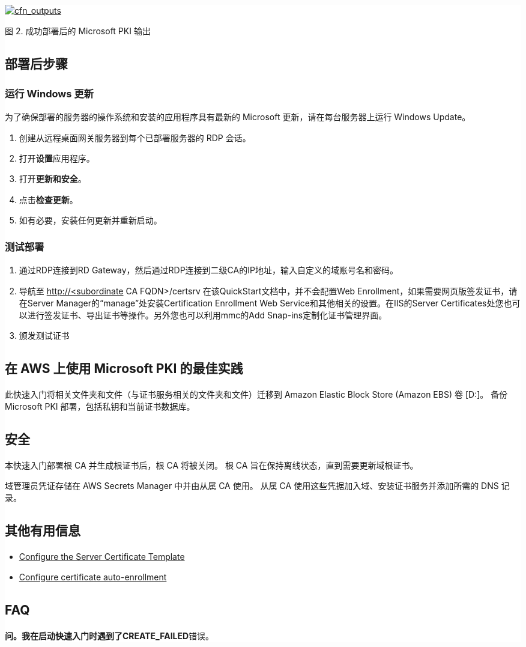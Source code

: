 
[![cfn_outputs](https://aws-quickstart.github.io/quickstart-microsoft-pki/images/cfn_outputs.png)](https://aws-quickstart.github.io/quickstart-microsoft-pki/images/cfn_outputs.png)

图 2. 成功部署后的 Microsoft PKI 输出

## 部署后步骤

### 运行 Windows 更新

为了确保部署的服务器的操作系统和安装的应用程序具有最新的 Microsoft 更新，请在每台服务器上运行 Windows Update。

1. 创建从远程桌面网关服务器到每个已部署服务器的 RDP 会话。
    
2. 打开**设置**应用程序。
    
3. 打开**更新和安全**。
    
4. 点击**检查更新**。
    
5. 如有必要，安装任何更新并重新启动。
    

### 测试部署

1. 通过RDP连接到RD Gateway，然后通过RDP连接到二级CA的IP地址，输入自定义的域账号名和密码。
    
2. 导航至 [http://<subordinate](http://%3Csubordinate/) CA FQDN>/certsrv
在该QuickStart文档中，并不会配置Web Enrollment，如果需要网页版签发证书，请在Server Manager的“manage”处安装Certification Enrollment Web Service和其他相关的设置。在IIS的Server Certificates处您也可以进行签发证书、导出证书等操作。另外您也可以利用mmc的Add Snap-ins定制化证书管理界面。
    
3. 颁发测试证书

## 在 AWS 上使用 Microsoft PKI 的最佳实践

此快速入门将相关文件夹和文件（与证书服务相关的文件夹和文件）迁移到 Amazon Elastic Block Store (Amazon EBS) 卷 [D:\]。 备份 Microsoft PKI 部署，包括私钥和当前证书数据库。

## 安全

本快速入门部署根 CA 并生成根证书后，根 CA 将被关闭。 根 CA 旨在保持离线状态，直到需要更新域根证书。

域管理员凭证存储在 AWS Secrets Manager 中并由从属 CA 使用。 从属 CA 使用这些凭据加入域、安装证书服务并添加所需的 DNS 记录。

## 其他有用信息

-   [Configure the Server Certificate Template](https://docs.microsoft.com/en-us/windows-server/networking/core-network-guide/cncg/server-certs/configure-the-server-certificate-template)
    
-   [Configure certificate auto-enrollment](https://docs.microsoft.com/en-us/windows-server/networking/core-network-guide/cncg/server-certs/configure-server-certificate-autoenrollment)
    

## FAQ

**问。**我在启动快速入门时遇到了**CREATE_FAILED**错误。
